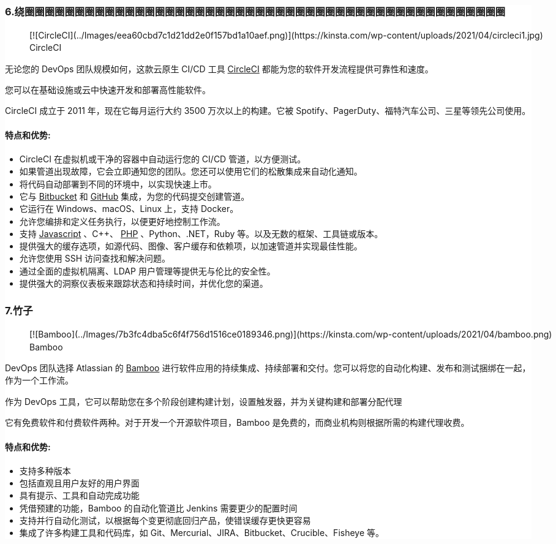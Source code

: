 ### 6.绕圈圈圈圈圈圈圈圈圈圈圈圈圈圈圈圈圈圈圈圈圈圈圈圈圈圈圈圈圈圈圈圈圈圈圈圈圈圈圈圈圈圈圈圈圈圈圈圈

<figure id="attachment_93961" aria-describedby="caption-attachment-93961" style="width: 1024px" class="wp-caption aligncenter">[![CircleCI](../Images/eea60cbd7c1d21dd2e0f157bd1a10aef.png)](https://kinsta.com/wp-content/uploads/2021/04/circleci1.jpg)

<figcaption id="caption-attachment-93961" class="wp-caption-text">CircleCI</figcaption>

</figure>

无论您的 DevOps 团队规模如何，这款云原生 CI/CD 工具 [CircleCI](https://circleci.com/) 都能为您的软件开发流程提供可靠性和速度。

您可以在基础设施或云中快速开发和部署高性能软件。

CircleCI 成立于 2011 年，现在它每月运行大约 3500 万次以上的构建。它被 Spotify、PagerDuty、福特汽车公司、三星等领先公司使用。

#### 特点和优势:

*   CircleCI 在虚拟机或干净的容器中自动运行您的 CI/CD 管道，以方便测试。
*   如果管道出现故障，它会立即通知您的团队。您还可以使用它们的松散集成来自动化通知。
*   将代码自动部署到不同的环境中，以实现快速上市。
*   它与 [Bitbucket](https://kinsta.com/blog/bitbucket-vs-github/) 和 [GitHub](https://kinsta.com/knowledgebase/what-is-github/) 集成，为您的代码提交创建管道。
*   它运行在 Windows、macOS、Linux 上，支持 Docker。
*   允许您编排和定义任务执行，以便更好地控制工作流。
*   支持 [Javascript](https://kinsta.com/blog/php-vs-javascript/) 、C++、 [PHP](https://kinsta.com/blog/php-editor/) 、Python、.NET，Ruby 等。以及无数的框架、工具链或版本。
*   提供强大的缓存选项，如源代码、图像、客户缓存和依赖项，以加速管道并实现最佳性能。
*   允许您使用 SSH 访问查找和解决问题。
*   通过全面的虚拟机隔离、LDAP 用户管理等提供无与伦比的安全性。
*   提供强大的洞察仪表板来跟踪状态和持续时间，并优化您的渠道。

### 7.竹子

<figure id="attachment_93962" aria-describedby="caption-attachment-93962" style="width: 1024px" class="wp-caption aligncenter">[![Bamboo](../Images/7b3fc4dba5c6f4f756d1516ce0189346.png)](https://kinsta.com/wp-content/uploads/2021/04/bamboo.png)

<figcaption id="caption-attachment-93962" class="wp-caption-text">Bamboo</figcaption>

</figure>

DevOps 团队选择 Atlassian 的 [Bamboo](https://www.atlassian.com/software/bamboo) 进行软件应用的持续集成、持续部署和交付。您可以将您的自动化构建、发布和测试捆绑在一起，作为一个工作流。

作为 DevOps 工具，它可以帮助您在多个阶段创建构建计划，设置触发器，并为关键构建和部署分配代理

它有免费软件和付费软件两种。对于开发一个开源软件项目，Bamboo 是免费的，而商业机构则根据所需的构建代理收费。

#### 特点和优势:

*   支持多种版本
*   包括直观且用户友好的用户界面
*   具有提示、工具和自动完成功能
*   凭借预建的功能，Bamboo 的自动化管道比 Jenkins 需要更少的配置时间
*   支持并行自动化测试，以根据每个变更彻底回归产品，使错误缓存更快更容易
*   集成了许多构建工具和代码库，如 Git、Mercurial、JIRA、Bitbucket、Crucible、Fisheye 等。
